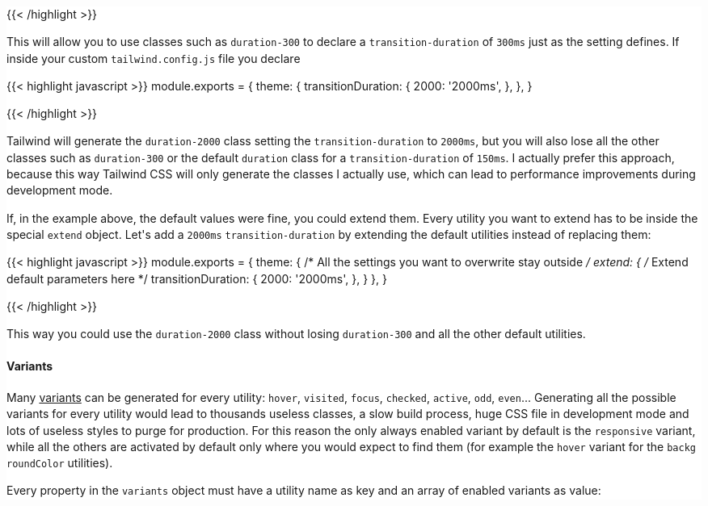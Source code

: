
{{< /highlight >}}

This will allow you to use classes such as `duration-300` to declare a `transition-duration` of `300ms` just as the setting defines. If inside your custom `tailwind.config.js` file you declare

{{< highlight javascript >}}
module.exports = {
  theme: {
    transitionDuration: {
      2000: '2000ms',
    },
  },
}

{{< /highlight >}}

Tailwind will generate the `duration-2000` class setting the `transition-duration` to `2000ms`, but you will also lose all the other classes such as `duration-300` or the default `duration` class for a `transition-duration` of `150ms`. I actually prefer this approach, because this way Tailwind CSS will only generate the classes I actually use, which can lead to performance improvements during development mode.

If, in the example above, the default values were fine, you could extend them. Every utility you want to extend has to be inside the special `extend` object. Let's add a `2000ms` `transition-duration` by extending the default utilities instead of replacing them:

{{< highlight javascript >}}
module.exports = {
  theme: {
    /* All the settings you want to overwrite stay outside */
    extend: {
      /* Extend default parameters here */
      transitionDuration: {
        2000: '2000ms',
      },
    }
  },
}

{{< /highlight >}}

This way you could use the `duration-2000` class without losing `duration-300` and all the other default utilities.


#### Variants

Many [variants](https://tailwindcss.com/docs/configuring-variants) can be generated for every utility: `hover`, `visited`, `focus`, `checked`, `active`, `odd`, `even`... Generating all the possible variants for every utility would lead to thousands useless classes, a slow build process, huge CSS file in development mode and lots of useless styles to purge for production. For this reason the only always enabled variant by default is the `responsive` variant, while all the others are activated by default only where you would expect to find them (for example the `hover` variant for the `backgroundColor` utilities).

Every property in the `variants` object must have a utility name as key and an array of enabled variants as value:
